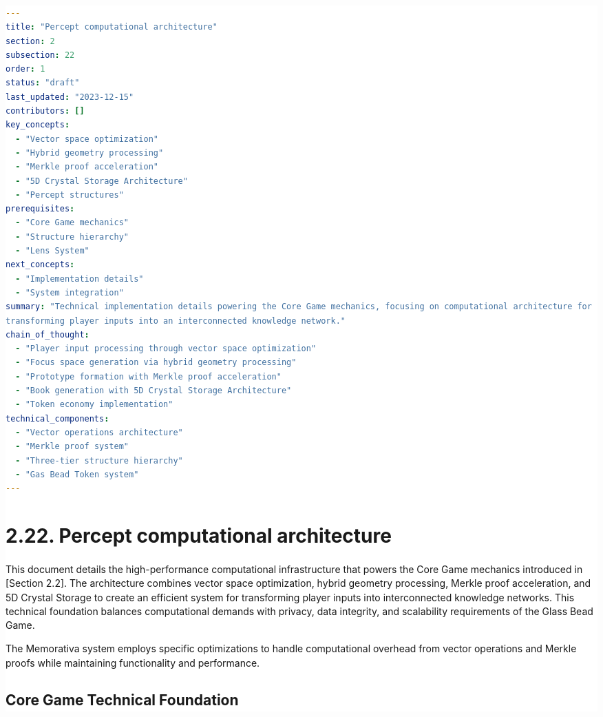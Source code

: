 ```yaml
---
title: "Percept computational architecture"
section: 2
subsection: 22
order: 1
status: "draft"
last_updated: "2023-12-15"
contributors: []
key_concepts:
  - "Vector space optimization"
  - "Hybrid geometry processing"
  - "Merkle proof acceleration"
  - "5D Crystal Storage Architecture"
  - "Percept structures"
prerequisites:
  - "Core Game mechanics"
  - "Structure hierarchy"
  - "Lens System"
next_concepts:
  - "Implementation details"
  - "System integration"
summary: "Technical implementation details powering the Core Game mechanics, focusing on computational architecture for transforming player inputs into an interconnected knowledge network."
chain_of_thought:
  - "Player input processing through vector space optimization"
  - "Focus space generation via hybrid geometry processing"
  - "Prototype formation with Merkle proof acceleration"
  - "Book generation with 5D Crystal Storage Architecture"
  - "Token economy implementation"
technical_components:
  - "Vector operations architecture"
  - "Merkle proof system"
  - "Three-tier structure hierarchy"
  - "Gas Bead Token system"
---
```


# 2.22. Percept computational architecture

This document details the high-performance computational infrastructure that powers the Core Game mechanics introduced in [Section 2.2]. The architecture combines vector space optimization, hybrid geometry processing, Merkle proof acceleration, and 5D Crystal Storage to create an efficient system for transforming player inputs into interconnected knowledge networks. This technical foundation balances computational demands with privacy, data integrity, and scalability requirements of the Glass Bead Game.

The Memorativa system employs specific optimizations to handle computational overhead from vector operations and Merkle proofs while maintaining functionality and performance.

## Core Game Technical Foundation
